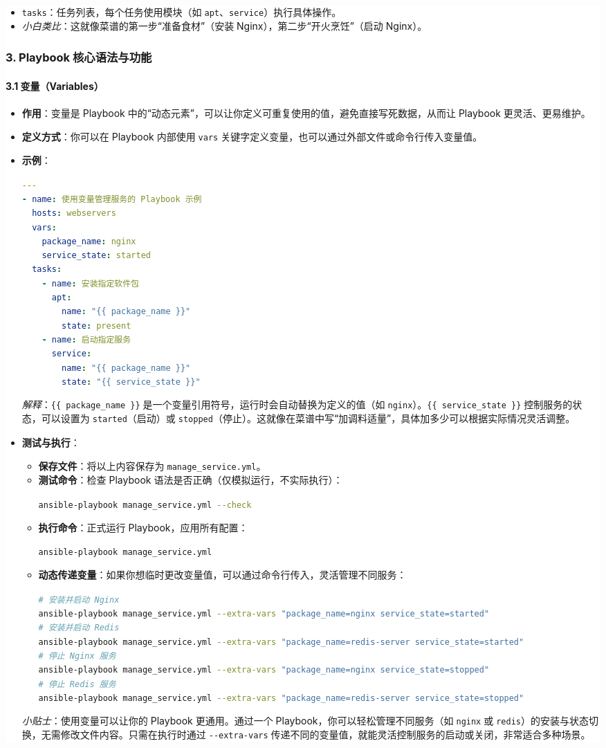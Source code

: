   - `tasks`：任务列表，每个任务使用模块（如 `apt`、`service`）执行具体操作。
  - *小白类比*：这就像菜谱的第一步“准备食材”（安装 Nginx），第二步“开火烹饪”（启动 Nginx）。

### 3. Playbook 核心语法与功能
#### 3.1 变量（Variables）
- **作用**：变量是 Playbook 中的“动态元素”，可以让你定义可重复使用的值，避免直接写死数据，从而让 Playbook 更灵活、更易维护。
- **定义方式**：你可以在 Playbook 内部使用 `vars` 关键字定义变量，也可以通过外部文件或命令行传入变量值。
- **示例**：
  ```yaml
  ---
  - name: 使用变量管理服务的 Playbook 示例
    hosts: webservers
    vars:
      package_name: nginx
      service_state: started
    tasks:
      - name: 安装指定软件包
        apt:
          name: "{{ package_name }}"
          state: present
      - name: 启动指定服务
        service:
          name: "{{ package_name }}"
          state: "{{ service_state }}"
  ```
  *解释*：`{{ package_name }}` 是一个变量引用符号，运行时会自动替换为定义的值（如 `nginx`）。`{{ service_state }}` 控制服务的状态，可以设置为 `started`（启动）或 `stopped`（停止）。这就像在菜谱中写“加调料适量”，具体加多少可以根据实际情况灵活调整。

- **测试与执行**：
  - **保存文件**：将以上内容保存为 `manage_service.yml`。
  - **测试命令**：检查 Playbook 语法是否正确（仅模拟运行，不实际执行）：
    ```bash
    ansible-playbook manage_service.yml --check
    ```
  - **执行命令**：正式运行 Playbook，应用所有配置：
    ```bash
    ansible-playbook manage_service.yml
    ```
  - **动态传递变量**：如果你想临时更改变量值，可以通过命令行传入，灵活管理不同服务：
    ```bash
    # 安装并启动 Nginx
    ansible-playbook manage_service.yml --extra-vars "package_name=nginx service_state=started"
    # 安装并启动 Redis
    ansible-playbook manage_service.yml --extra-vars "package_name=redis-server service_state=started"
    # 停止 Nginx 服务
    ansible-playbook manage_service.yml --extra-vars "package_name=nginx service_state=stopped"
    # 停止 Redis 服务
    ansible-playbook manage_service.yml --extra-vars "package_name=redis-server service_state=stopped"
    ```
  *小贴士*：使用变量可以让你的 Playbook 更通用。通过一个 Playbook，你可以轻松管理不同服务（如 `nginx` 或 `redis`）的安装与状态切换，无需修改文件内容。只需在执行时通过 `--extra-vars` 传递不同的变量值，就能灵活控制服务的启动或关闭，非常适合多种场景。
